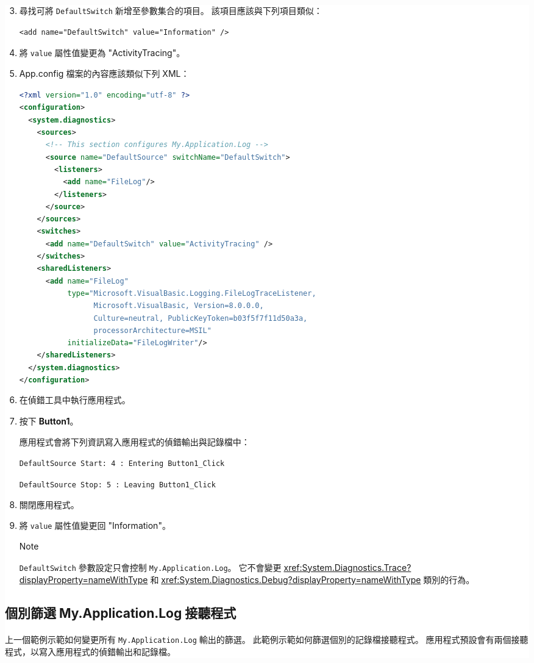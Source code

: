 3. 尋找可將 `DefaultSwitch` 新增至參數集合的項目。 該項目應該與下列項目類似：  
  
     `<add name="DefaultSwitch" value="Information" />`  
  
4. 將 `value` 屬性值變更為 "ActivityTracing"。  
  
5. App.config 檔案的內容應該類似下列 XML：  
  
    ```xml  
    <?xml version="1.0" encoding="utf-8" ?>  
    <configuration>  
      <system.diagnostics>  
        <sources>  
          <!-- This section configures My.Application.Log -->  
          <source name="DefaultSource" switchName="DefaultSwitch">  
            <listeners>  
              <add name="FileLog"/>  
            </listeners>  
          </source>  
        </sources>  
        <switches>  
          <add name="DefaultSwitch" value="ActivityTracing" />  
        </switches>  
        <sharedListeners>  
          <add name="FileLog"  
               type="Microsoft.VisualBasic.Logging.FileLogTraceListener,   
                     Microsoft.VisualBasic, Version=8.0.0.0,   
                     Culture=neutral, PublicKeyToken=b03f5f7f11d50a3a,   
                     processorArchitecture=MSIL"   
               initializeData="FileLogWriter"/>  
        </sharedListeners>  
      </system.diagnostics>  
    </configuration>  
    ```  
  
6. 在偵錯工具中執行應用程式。  
  
7. 按下 **Button1**。  
  
     應用程式會將下列資訊寫入應用程式的偵錯輸出與記錄檔中：  
  
     `DefaultSource Start: 4 : Entering Button1_Click`  
  
     `DefaultSource Stop: 5 : Leaving Button1_Click`  
  
8. 關閉應用程式。  
  
9. 將 `value` 屬性值變更回 "Information"。  
  
    > [!NOTE]
    >  `DefaultSwitch` 參數設定只會控制 `My.Application.Log`。 它不會變更 <xref:System.Diagnostics.Trace?displayProperty=nameWithType> 和 <xref:System.Diagnostics.Debug?displayProperty=nameWithType> 類別的行為。  
  
## <a name="individual-filtering-for-myapplicationlog-listeners"></a>個別篩選 My.Application.Log 接聽程式  
 上一個範例示範如何變更所有 `My.Application.Log` 輸出的篩選。 此範例示範如何篩選個別的記錄檔接聽程式。 應用程式預設會有兩個接聽程式，以寫入應用程式的偵錯輸出和記錄檔。  
  